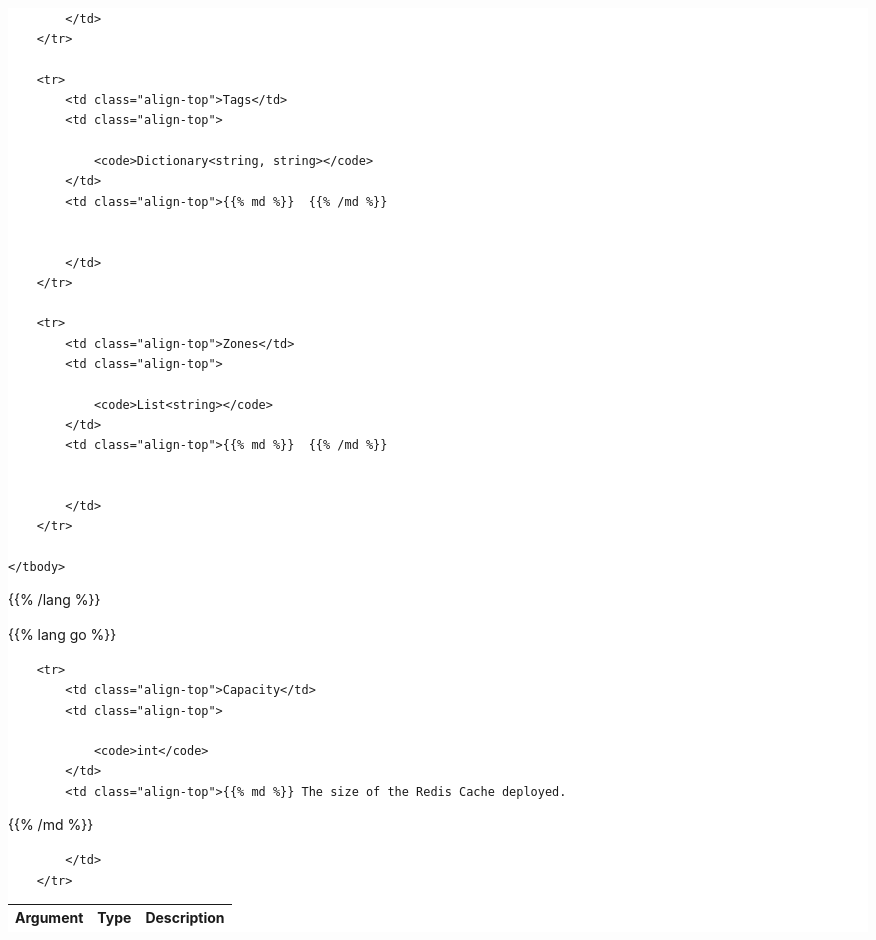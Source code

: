             
            </td>
        </tr>
    
        <tr>
            <td class="align-top">Tags</td>
            <td class="align-top">
                
                <code>Dictionary<string, string></code>
            </td>
            <td class="align-top">{{% md %}}  {{% /md %}}

            
            </td>
        </tr>
    
        <tr>
            <td class="align-top">Zones</td>
            <td class="align-top">
                
                <code>List<string></code>
            </td>
            <td class="align-top">{{% md %}}  {{% /md %}}

            
            </td>
        </tr>
    
    </tbody>
</table>


{{% /lang %}}


{{% lang go %}}


<table class="ml-6">
    <thead>
        <tr>
            <th>Argument</th>
            <th>Type</th>
            <th>Description</th>
        </tr>
    </thead>
    <tbody>
    
        <tr>
            <td class="align-top">Capacity</td>
            <td class="align-top">
                
                <code>int</code>
            </td>
            <td class="align-top">{{% md %}} The size of the Redis Cache deployed.
 {{% /md %}}

            
            </td>
        </tr>
    